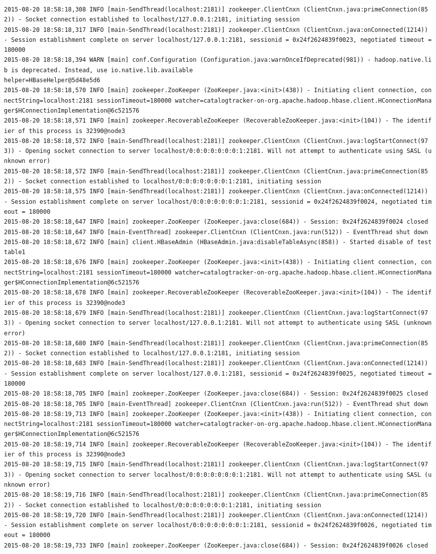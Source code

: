 ```
2015-08-20 18:58:18,308 INFO [main-SendThread(localhost:2181)] zookeeper.ClientCnxn (ClientCnxn.java:primeConnection(852)) - Socket connection established to localhost/127.0.0.1:2181, initiating session
2015-08-20 18:58:18,317 INFO [main-SendThread(localhost:2181)] zookeeper.ClientCnxn (ClientCnxn.java:onConnected(1214)) - Session establishment complete on server localhost/127.0.0.1:2181, sessionid = 0x24f2624839f0023, negotiated timeout = 180000
2015-08-20 18:58:18,394 WARN [main] conf.Configuration (Configuration.java:warnOnceIfDeprecated(981)) - hadoop.native.lib is deprecated. Instead, use io.native.lib.available
helper=HBaseHelper@5d48e5d6
2015-08-20 18:58:18,570 INFO [main] zookeeper.ZooKeeper (ZooKeeper.java:<init>(438)) - Initiating client connection, connectString=localhost:2181 sessionTimeout=180000 watcher=catalogtracker-on-org.apache.hadoop.hbase.client.HConnectionManager$HConnectionImplementation@6c521576
2015-08-20 18:58:18,571 INFO [main] zookeeper.RecoverableZooKeeper (RecoverableZooKeeper.java:<init>(104)) - The identifier of this process is 32390@node3
2015-08-20 18:58:18,572 INFO [main-SendThread(localhost:2181)] zookeeper.ClientCnxn (ClientCnxn.java:logStartConnect(973)) - Opening socket connection to server localhost/0:0:0:0:0:0:0:1:2181. Will not attempt to authenticate using SASL (unknown error)
2015-08-20 18:58:18,572 INFO [main-SendThread(localhost:2181)] zookeeper.ClientCnxn (ClientCnxn.java:primeConnection(852)) - Socket connection established to localhost/0:0:0:0:0:0:0:1:2181, initiating session
2015-08-20 18:58:18,575 INFO [main-SendThread(localhost:2181)] zookeeper.ClientCnxn (ClientCnxn.java:onConnected(1214)) - Session establishment complete on server localhost/0:0:0:0:0:0:0:1:2181, sessionid = 0x24f2624839f0024, negotiated timeout = 180000
2015-08-20 18:58:18,647 INFO [main] zookeeper.ZooKeeper (ZooKeeper.java:close(684)) - Session: 0x24f2624839f0024 closed
2015-08-20 18:58:18,647 INFO [main-EventThread] zookeeper.ClientCnxn (ClientCnxn.java:run(512)) - EventThread shut down
2015-08-20 18:58:18,672 INFO [main] client.HBaseAdmin (HBaseAdmin.java:disableTableAsync(858)) - Started disable of testtable1
2015-08-20 18:58:18,676 INFO [main] zookeeper.ZooKeeper (ZooKeeper.java:<init>(438)) - Initiating client connection, connectString=localhost:2181 sessionTimeout=180000 watcher=catalogtracker-on-org.apache.hadoop.hbase.client.HConnectionManager$HConnectionImplementation@6c521576
2015-08-20 18:58:18,678 INFO [main] zookeeper.RecoverableZooKeeper (RecoverableZooKeeper.java:<init>(104)) - The identifier of this process is 32390@node3
2015-08-20 18:58:18,679 INFO [main-SendThread(localhost:2181)] zookeeper.ClientCnxn (ClientCnxn.java:logStartConnect(973)) - Opening socket connection to server localhost/127.0.0.1:2181. Will not attempt to authenticate using SASL (unknown error)
2015-08-20 18:58:18,680 INFO [main-SendThread(localhost:2181)] zookeeper.ClientCnxn (ClientCnxn.java:primeConnection(852)) - Socket connection established to localhost/127.0.0.1:2181, initiating session
2015-08-20 18:58:18,683 INFO [main-SendThread(localhost:2181)] zookeeper.ClientCnxn (ClientCnxn.java:onConnected(1214)) - Session establishment complete on server localhost/127.0.0.1:2181, sessionid = 0x24f2624839f0025, negotiated timeout = 180000
2015-08-20 18:58:18,705 INFO [main] zookeeper.ZooKeeper (ZooKeeper.java:close(684)) - Session: 0x24f2624839f0025 closed
2015-08-20 18:58:18,705 INFO [main-EventThread] zookeeper.ClientCnxn (ClientCnxn.java:run(512)) - EventThread shut down
2015-08-20 18:58:19,713 INFO [main] zookeeper.ZooKeeper (ZooKeeper.java:<init>(438)) - Initiating client connection, connectString=localhost:2181 sessionTimeout=180000 watcher=catalogtracker-on-org.apache.hadoop.hbase.client.HConnectionManager$HConnectionImplementation@6c521576
2015-08-20 18:58:19,714 INFO [main] zookeeper.RecoverableZooKeeper (RecoverableZooKeeper.java:<init>(104)) - The identifier of this process is 32390@node3
2015-08-20 18:58:19,715 INFO [main-SendThread(localhost:2181)] zookeeper.ClientCnxn (ClientCnxn.java:logStartConnect(973)) - Opening socket connection to server localhost/0:0:0:0:0:0:0:1:2181. Will not attempt to authenticate using SASL (unknown error)
2015-08-20 18:58:19,716 INFO [main-SendThread(localhost:2181)] zookeeper.ClientCnxn (ClientCnxn.java:primeConnection(852)) - Socket connection established to localhost/0:0:0:0:0:0:0:1:2181, initiating session
2015-08-20 18:58:19,720 INFO [main-SendThread(localhost:2181)] zookeeper.ClientCnxn (ClientCnxn.java:onConnected(1214)) - Session establishment complete on server localhost/0:0:0:0:0:0:0:1:2181, sessionid = 0x24f2624839f0026, negotiated timeout = 180000
2015-08-20 18:58:19,733 INFO [main] zookeeper.ZooKeeper (ZooKeeper.java:close(684)) - Session: 0x24f2624839f0026 closed
```